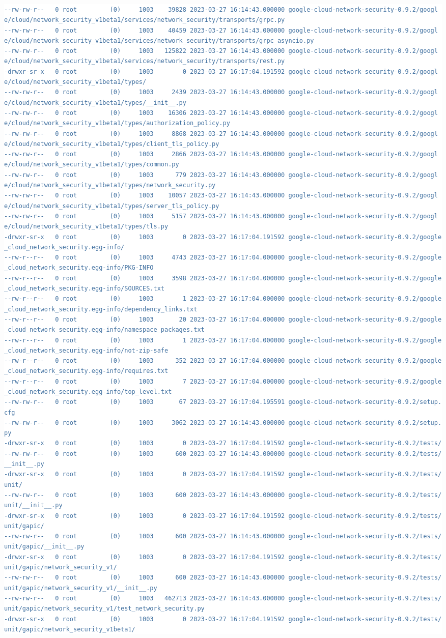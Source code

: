 ```diff
--rw-rw-r--   0 root         (0)     1003    39828 2023-03-27 16:14:43.000000 google-cloud-network-security-0.9.2/google/cloud/network_security_v1beta1/services/network_security/transports/grpc.py
--rw-rw-r--   0 root         (0)     1003    40459 2023-03-27 16:14:43.000000 google-cloud-network-security-0.9.2/google/cloud/network_security_v1beta1/services/network_security/transports/grpc_asyncio.py
--rw-rw-r--   0 root         (0)     1003   125822 2023-03-27 16:14:43.000000 google-cloud-network-security-0.9.2/google/cloud/network_security_v1beta1/services/network_security/transports/rest.py
-drwxr-sr-x   0 root         (0)     1003        0 2023-03-27 16:17:04.191592 google-cloud-network-security-0.9.2/google/cloud/network_security_v1beta1/types/
--rw-rw-r--   0 root         (0)     1003     2439 2023-03-27 16:14:43.000000 google-cloud-network-security-0.9.2/google/cloud/network_security_v1beta1/types/__init__.py
--rw-rw-r--   0 root         (0)     1003    16306 2023-03-27 16:14:43.000000 google-cloud-network-security-0.9.2/google/cloud/network_security_v1beta1/types/authorization_policy.py
--rw-rw-r--   0 root         (0)     1003     8868 2023-03-27 16:14:43.000000 google-cloud-network-security-0.9.2/google/cloud/network_security_v1beta1/types/client_tls_policy.py
--rw-rw-r--   0 root         (0)     1003     2866 2023-03-27 16:14:43.000000 google-cloud-network-security-0.9.2/google/cloud/network_security_v1beta1/types/common.py
--rw-rw-r--   0 root         (0)     1003      779 2023-03-27 16:14:43.000000 google-cloud-network-security-0.9.2/google/cloud/network_security_v1beta1/types/network_security.py
--rw-rw-r--   0 root         (0)     1003    10057 2023-03-27 16:14:43.000000 google-cloud-network-security-0.9.2/google/cloud/network_security_v1beta1/types/server_tls_policy.py
--rw-rw-r--   0 root         (0)     1003     5157 2023-03-27 16:14:43.000000 google-cloud-network-security-0.9.2/google/cloud/network_security_v1beta1/types/tls.py
-drwxr-sr-x   0 root         (0)     1003        0 2023-03-27 16:17:04.191592 google-cloud-network-security-0.9.2/google_cloud_network_security.egg-info/
--rw-r--r--   0 root         (0)     1003     4743 2023-03-27 16:17:04.000000 google-cloud-network-security-0.9.2/google_cloud_network_security.egg-info/PKG-INFO
--rw-r--r--   0 root         (0)     1003     3598 2023-03-27 16:17:04.000000 google-cloud-network-security-0.9.2/google_cloud_network_security.egg-info/SOURCES.txt
--rw-r--r--   0 root         (0)     1003        1 2023-03-27 16:17:04.000000 google-cloud-network-security-0.9.2/google_cloud_network_security.egg-info/dependency_links.txt
--rw-r--r--   0 root         (0)     1003       20 2023-03-27 16:17:04.000000 google-cloud-network-security-0.9.2/google_cloud_network_security.egg-info/namespace_packages.txt
--rw-r--r--   0 root         (0)     1003        1 2023-03-27 16:17:04.000000 google-cloud-network-security-0.9.2/google_cloud_network_security.egg-info/not-zip-safe
--rw-r--r--   0 root         (0)     1003      352 2023-03-27 16:17:04.000000 google-cloud-network-security-0.9.2/google_cloud_network_security.egg-info/requires.txt
--rw-r--r--   0 root         (0)     1003        7 2023-03-27 16:17:04.000000 google-cloud-network-security-0.9.2/google_cloud_network_security.egg-info/top_level.txt
--rw-rw-r--   0 root         (0)     1003       67 2023-03-27 16:17:04.195591 google-cloud-network-security-0.9.2/setup.cfg
--rw-rw-r--   0 root         (0)     1003     3062 2023-03-27 16:14:43.000000 google-cloud-network-security-0.9.2/setup.py
-drwxr-sr-x   0 root         (0)     1003        0 2023-03-27 16:17:04.191592 google-cloud-network-security-0.9.2/tests/
--rw-rw-r--   0 root         (0)     1003      600 2023-03-27 16:14:43.000000 google-cloud-network-security-0.9.2/tests/__init__.py
-drwxr-sr-x   0 root         (0)     1003        0 2023-03-27 16:17:04.191592 google-cloud-network-security-0.9.2/tests/unit/
--rw-rw-r--   0 root         (0)     1003      600 2023-03-27 16:14:43.000000 google-cloud-network-security-0.9.2/tests/unit/__init__.py
-drwxr-sr-x   0 root         (0)     1003        0 2023-03-27 16:17:04.191592 google-cloud-network-security-0.9.2/tests/unit/gapic/
--rw-rw-r--   0 root         (0)     1003      600 2023-03-27 16:14:43.000000 google-cloud-network-security-0.9.2/tests/unit/gapic/__init__.py
-drwxr-sr-x   0 root         (0)     1003        0 2023-03-27 16:17:04.191592 google-cloud-network-security-0.9.2/tests/unit/gapic/network_security_v1/
--rw-rw-r--   0 root         (0)     1003      600 2023-03-27 16:14:43.000000 google-cloud-network-security-0.9.2/tests/unit/gapic/network_security_v1/__init__.py
--rw-rw-r--   0 root         (0)     1003   462713 2023-03-27 16:14:43.000000 google-cloud-network-security-0.9.2/tests/unit/gapic/network_security_v1/test_network_security.py
-drwxr-sr-x   0 root         (0)     1003        0 2023-03-27 16:17:04.191592 google-cloud-network-security-0.9.2/tests/unit/gapic/network_security_v1beta1/
```